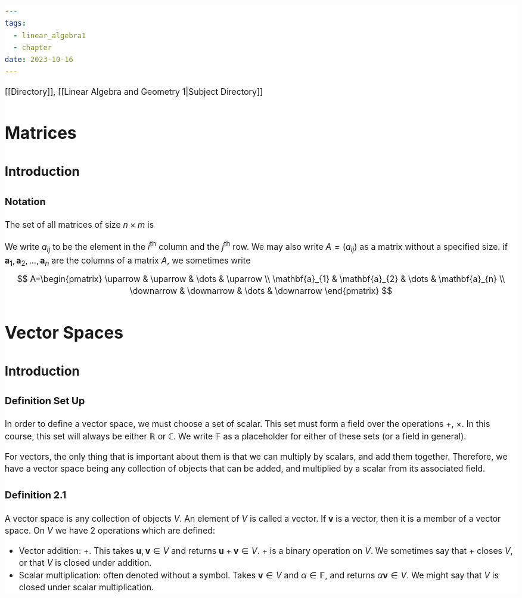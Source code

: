 ```yaml
---
tags:
  - linear_algebra1
  - chapter
date: 2023-10-16
---
```

[[Directory]], [[Linear Algebra and Geometry 1|Subject Directory]]
# Matrices
## Introduction
### Notation
The set of all matrices of size ${} n\times m$ is 

We write $a_{ij}$ to be the element in the $i^{\text{th}}$ column and the $j^{\text{th}}$ row.
We may also write $A=(a_{ij})$ as a matrix without a specified size.
if $\mathbf{a}_{1},\, \mathbf{a}_{2},\, \dots,\, \mathbf{a}_{n}$ are the columns of a matrix $A$, we sometimes write
$$
A=\begin{pmatrix}
\uparrow & \uparrow & \dots & \uparrow \\
\mathbf{a}_{1} & \mathbf{a}_{2} & \dots & \mathbf{a}_{n} \\
\downarrow  & \downarrow & \dots & \downarrow
\end{pmatrix}
$$

# Vector Spaces
## Introduction
### Definition Set Up
In order to define a vector space, we must choose a set of scalar. This set must form a field over the operations $+$, $\times$. In this course, this set will always be either $\mathbb{R}$ or $\mathbb{C}$. We write $\mathbb{F}$ as a placeholder for either of these sets (or a field in general).

For vectors, the only thing that is important about them is that we can multiply by scalars, and add them together. Therefore, we have a vector space being any collection of objects that can be added, and multiplied by a scalar from its associated field. 

### Definition 2.1
A vector space is any collection of objects $V$. An element of $V$ is called a vector. If $\mathbf{v}$ is a vector, then it is a member of a vector space. On $V$ we have 2 operations which are defined:
- Vector addition: $+$. This takes $\mathbf{u},\, \mathbf{v} \in V$ and returns $\mathbf{u}+\mathbf{v}\in V$. $+$ is a binary operation on $V$. We sometimes say that $+$ closes $V$, or that $V$ is closed under addition.
- Scalar multiplication: often denoted without a symbol. Takes $\mathbf{v} \in  V$ and $\alpha \in \mathbb{F}$, and returns $\alpha \mathbf{v}\in V$. We might say that $V$ is closed under scalar multiplication.
